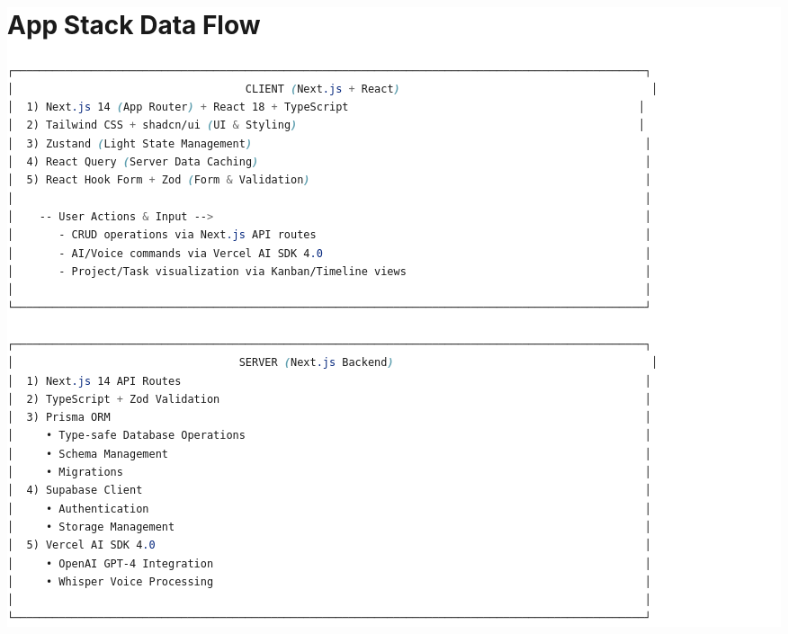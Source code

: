 # App Stack Data Flow

```scss
┌──────────────────────────────────────────────────────────────────────────────────────────────────┐
│                                    CLIENT (Next.js + React)                                       │
│  1) Next.js 14 (App Router) + React 18 + TypeScript                                             │
│  2) Tailwind CSS + shadcn/ui (UI & Styling)                                                     │
│  3) Zustand (Light State Management)                                                             │
│  4) React Query (Server Data Caching)                                                            │
│  5) React Hook Form + Zod (Form & Validation)                                                    │
│                                                                                                  │
│    -- User Actions & Input -->                                                                   │
│       - CRUD operations via Next.js API routes                                                   │
│       - AI/Voice commands via Vercel AI SDK 4.0                                                  │
│       - Project/Task visualization via Kanban/Timeline views                                     │
│                                                                                                  │
└──────────────────────────────────────────────────────────────────────────────────────────────────┘

┌──────────────────────────────────────────────────────────────────────────────────────────────────┐
│                                   SERVER (Next.js Backend)                                        │
│  1) Next.js 14 API Routes                                                                        │
│  2) TypeScript + Zod Validation                                                                  │
│  3) Prisma ORM                                                                                   │
│     • Type-safe Database Operations                                                              │
│     • Schema Management                                                                          │
│     • Migrations                                                                                 │
│  4) Supabase Client                                                                              │
│     • Authentication                                                                             │
│     • Storage Management                                                                         │
│  5) Vercel AI SDK 4.0                                                                            │
│     • OpenAI GPT-4 Integration                                                                   │
│     • Whisper Voice Processing                                                                   │
│                                                                                                  │
└──────────────────────────────────────────────────────────────────────────────────────────────────┘

```